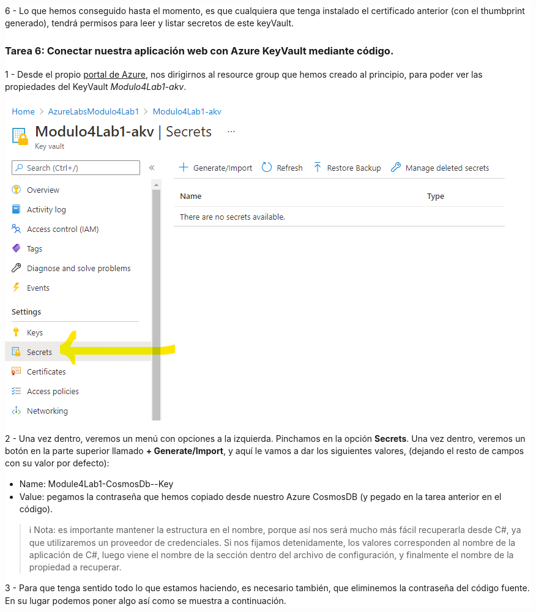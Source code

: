 6 - Lo que hemos conseguido hasta el momento, es que cualquiera que tenga instalado el certificado anterior (con el thumbprint generado), tendrá permisos para leer y listar secretos de este keyVault.


### Tarea 6: Conectar nuestra aplicación web con Azure KeyVault mediante código.

1 - Desde el propio [portal de Azure](https://portal.azure.com/), nos dirigirnos al resource group que hemos creado al principio, para poder ver las propiedades del KeyVault _Modulo4Lab1-akv_.

![AzKeyVault_Menu](../../Recursos/2%20-%20Seguridad%20en%20el%20cloud/lab4/AzKeyVault_Menu.png)

2 - Una vez dentro, veremos un menú con opciones a la izquierda. Pinchamos en la opción **Secrets**. Una vez dentro, veremos un botón en la parte superior llamado **+ Generate/Import**, y aquí le vamos a dar los siguientes valores, (dejando el resto de campos con su valor por defecto):

  - Name: Module4Lab1-CosmosDb--Key
  - Value: pegamos la contraseña que hemos copiado desde nuestro Azure CosmosDB (y pegado en la tarea anterior en el código).

  > ℹ️ Nota: es importante mantener la estructura en el nombre, porque así nos será mucho más fácil recuperarla desde C#, ya que utilizaremos un proveedor de credenciales. Si nos fijamos detenidamente, los valores corresponden al nombre de la aplicación de C#, luego viene el nombre de la sección dentro del archivo de configuración, y finalmente el nombre de la propiedad a recuperar.

3 - Para que tenga sentido todo lo que estamos haciendo, es necesario también, que eliminemos la contraseña del código fuente. En su lugar podemos poner algo así _<Set-by-Keyvault>_ como se muestra a continuación.
